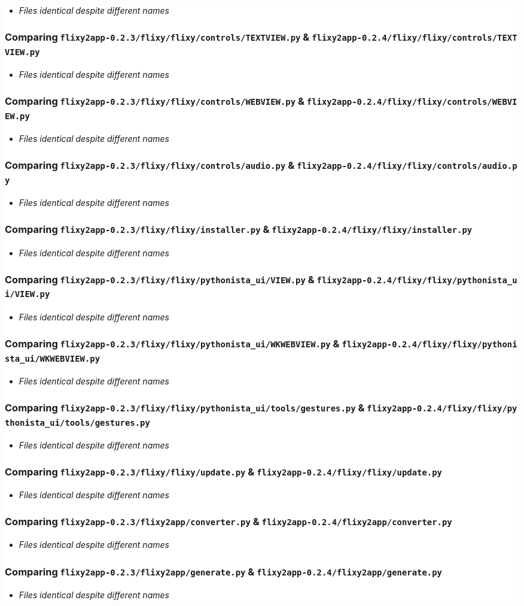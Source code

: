  * *Files identical despite different names*

### Comparing `flixy2app-0.2.3/flixy/flixy/controls/TEXTVIEW.py` & `flixy2app-0.2.4/flixy/flixy/controls/TEXTVIEW.py`

 * *Files identical despite different names*

### Comparing `flixy2app-0.2.3/flixy/flixy/controls/WEBVIEW.py` & `flixy2app-0.2.4/flixy/flixy/controls/WEBVIEW.py`

 * *Files identical despite different names*

### Comparing `flixy2app-0.2.3/flixy/flixy/controls/audio.py` & `flixy2app-0.2.4/flixy/flixy/controls/audio.py`

 * *Files identical despite different names*

### Comparing `flixy2app-0.2.3/flixy/flixy/installer.py` & `flixy2app-0.2.4/flixy/flixy/installer.py`

 * *Files identical despite different names*

### Comparing `flixy2app-0.2.3/flixy/flixy/pythonista_ui/VIEW.py` & `flixy2app-0.2.4/flixy/flixy/pythonista_ui/VIEW.py`

 * *Files identical despite different names*

### Comparing `flixy2app-0.2.3/flixy/flixy/pythonista_ui/WKWEBVIEW.py` & `flixy2app-0.2.4/flixy/flixy/pythonista_ui/WKWEBVIEW.py`

 * *Files identical despite different names*

### Comparing `flixy2app-0.2.3/flixy/flixy/pythonista_ui/tools/gestures.py` & `flixy2app-0.2.4/flixy/flixy/pythonista_ui/tools/gestures.py`

 * *Files identical despite different names*

### Comparing `flixy2app-0.2.3/flixy/flixy/update.py` & `flixy2app-0.2.4/flixy/flixy/update.py`

 * *Files identical despite different names*

### Comparing `flixy2app-0.2.3/flixy2app/converter.py` & `flixy2app-0.2.4/flixy2app/converter.py`

 * *Files identical despite different names*

### Comparing `flixy2app-0.2.3/flixy2app/generate.py` & `flixy2app-0.2.4/flixy2app/generate.py`

 * *Files identical despite different names*

